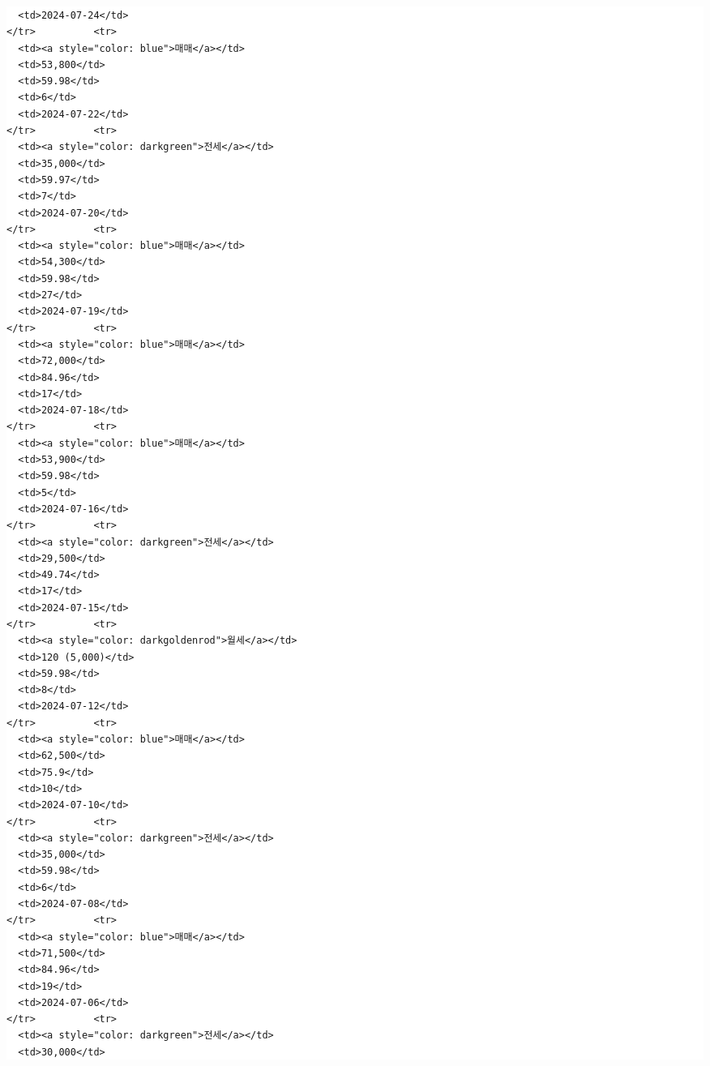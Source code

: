      <td>2024-07-24</td>
    </tr>          <tr>
      <td><a style="color: blue">매매</a></td>
      <td>53,800</td>
      <td>59.98</td>
      <td>6</td>
      <td>2024-07-22</td>
    </tr>          <tr>
      <td><a style="color: darkgreen">전세</a></td>
      <td>35,000</td>
      <td>59.97</td>
      <td>7</td>
      <td>2024-07-20</td>
    </tr>          <tr>
      <td><a style="color: blue">매매</a></td>
      <td>54,300</td>
      <td>59.98</td>
      <td>27</td>
      <td>2024-07-19</td>
    </tr>          <tr>
      <td><a style="color: blue">매매</a></td>
      <td>72,000</td>
      <td>84.96</td>
      <td>17</td>
      <td>2024-07-18</td>
    </tr>          <tr>
      <td><a style="color: blue">매매</a></td>
      <td>53,900</td>
      <td>59.98</td>
      <td>5</td>
      <td>2024-07-16</td>
    </tr>          <tr>
      <td><a style="color: darkgreen">전세</a></td>
      <td>29,500</td>
      <td>49.74</td>
      <td>17</td>
      <td>2024-07-15</td>
    </tr>          <tr>
      <td><a style="color: darkgoldenrod">월세</a></td>
      <td>120 (5,000)</td>
      <td>59.98</td>
      <td>8</td>
      <td>2024-07-12</td>
    </tr>          <tr>
      <td><a style="color: blue">매매</a></td>
      <td>62,500</td>
      <td>75.9</td>
      <td>10</td>
      <td>2024-07-10</td>
    </tr>          <tr>
      <td><a style="color: darkgreen">전세</a></td>
      <td>35,000</td>
      <td>59.98</td>
      <td>6</td>
      <td>2024-07-08</td>
    </tr>          <tr>
      <td><a style="color: blue">매매</a></td>
      <td>71,500</td>
      <td>84.96</td>
      <td>19</td>
      <td>2024-07-06</td>
    </tr>          <tr>
      <td><a style="color: darkgreen">전세</a></td>
      <td>30,000</td>